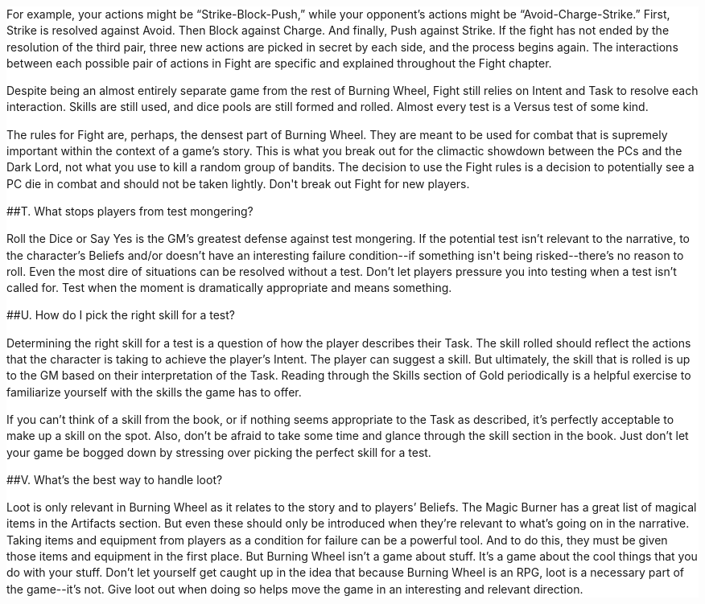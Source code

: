 For example, your actions might be “Strike-Block-Push,” while your opponent’s actions might be “Avoid-Charge-Strike.” First, Strike is resolved against Avoid. Then Block against Charge. And finally, Push against Strike. If the fight has not ended by the resolution of the third pair, three new actions are picked in secret by each side, and the process begins again. The interactions between each possible pair of actions in Fight are specific and explained throughout the Fight chapter.

Despite being an almost entirely separate game from the rest of Burning Wheel, Fight still relies on Intent and Task to resolve each interaction. Skills are still used, and dice pools are still formed and rolled. Almost every test is a Versus test of some kind.

The rules for Fight are, perhaps, the densest part of Burning Wheel. They are meant to be used for combat that is supremely important within the context of a game’s story. This is what you break out for the climactic showdown between the PCs and the Dark Lord, not what you use to kill a random group of bandits. The decision to use the Fight rules is a decision to potentially see a PC die in combat and should not be taken lightly. Don't break out Fight for new players.


##T. What stops players from test mongering?

Roll the Dice or Say Yes is the GM’s greatest defense against test mongering. If the potential test isn’t relevant to the narrative, to the character’s Beliefs and/or doesn’t have an interesting failure condition--if something isn't being risked--there’s no reason to roll. Even the most dire of situations can be resolved without a test. Don’t let players pressure you into testing when a test isn’t called for. Test when the moment is dramatically appropriate and means something.


##U. How do I pick the right skill for a test?

Determining the right skill for a test is a question of how the player describes their Task. The skill rolled should reflect the actions that the character is taking to achieve the player’s Intent. The player can suggest a skill. But ultimately, the skill that is rolled is up to the GM based on their interpretation of the Task. Reading through the Skills section of Gold periodically is a helpful exercise to familiarize yourself with the skills the game has to offer.

If you can’t think of a skill from the book, or if nothing seems appropriate to the Task as described, it’s perfectly acceptable to make up a skill on the spot. Also, don’t be afraid to take some time and glance through the skill section in the book. Just don’t let your game be bogged down by stressing over picking the perfect skill for a test.


##V. What’s the best way to handle loot?

Loot is only relevant in Burning Wheel as it relates to the story and to players’ Beliefs. The Magic Burner has a great list of magical items in the Artifacts section. But even these should only be introduced when they’re relevant to what’s going on in the narrative. Taking items and equipment from players as a condition for failure can be a powerful tool. And to do this, they must be given those items and equipment in the first place. But Burning Wheel isn’t a game about stuff. It’s a game about the cool things that you do with your stuff. Don’t let yourself get caught up in the idea that because Burning Wheel is an RPG, loot is a necessary part of the game--it’s not. Give loot out when doing so helps move the game in an interesting and relevant direction.